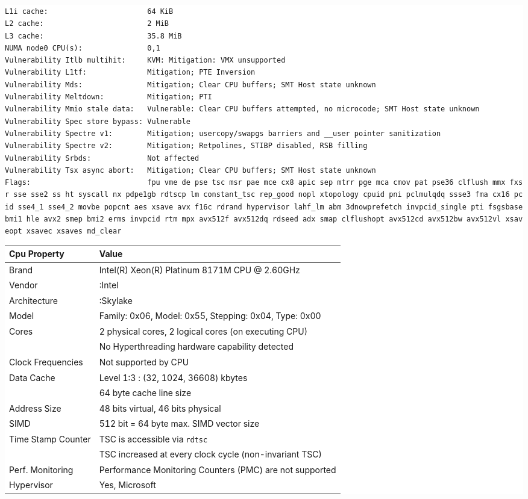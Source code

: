     L1i cache:                       64 KiB
    L2 cache:                        2 MiB
    L3 cache:                        35.8 MiB
    NUMA node0 CPU(s):               0,1
    Vulnerability Itlb multihit:     KVM: Mitigation: VMX unsupported
    Vulnerability L1tf:              Mitigation; PTE Inversion
    Vulnerability Mds:               Mitigation; Clear CPU buffers; SMT Host state unknown
    Vulnerability Meltdown:          Mitigation; PTI
    Vulnerability Mmio stale data:   Vulnerable: Clear CPU buffers attempted, no microcode; SMT Host state unknown
    Vulnerability Spec store bypass: Vulnerable
    Vulnerability Spectre v1:        Mitigation; usercopy/swapgs barriers and __user pointer sanitization
    Vulnerability Spectre v2:        Mitigation; Retpolines, STIBP disabled, RSB filling
    Vulnerability Srbds:             Not affected
    Vulnerability Tsx async abort:   Mitigation; Clear CPU buffers; SMT Host state unknown
    Flags:                           fpu vme de pse tsc msr pae mce cx8 apic sep mtrr pge mca cmov pat pse36 clflush mmx fxsr sse sse2 ss ht syscall nx pdpe1gb rdtscp lm constant_tsc rep_good nopl xtopology cpuid pni pclmulqdq ssse3 fma cx16 pcid sse4_1 sse4_2 movbe popcnt aes xsave avx f16c rdrand hypervisor lahf_lm abm 3dnowprefetch invpcid_single pti fsgsbase bmi1 hle avx2 smep bmi2 erms invpcid rtm mpx avx512f avx512dq rdseed adx smap clflushopt avx512cd avx512bw avx512vl xsaveopt xsavec xsaves md_clear
    

| Cpu Property       | Value                                                   |
|:------------------ |:------------------------------------------------------- |
| Brand              | Intel(R) Xeon(R) Platinum 8171M CPU @ 2.60GHz           |
| Vendor             | :Intel                                                  |
| Architecture       | :Skylake                                                |
| Model              | Family: 0x06, Model: 0x55, Stepping: 0x04, Type: 0x00   |
| Cores              | 2 physical cores, 2 logical cores (on executing CPU)    |
|                    | No Hyperthreading hardware capability detected          |
| Clock Frequencies  | Not supported by CPU                                    |
| Data Cache         | Level 1:3 : (32, 1024, 36608) kbytes                    |
|                    | 64 byte cache line size                                 |
| Address Size       | 48 bits virtual, 46 bits physical                       |
| SIMD               | 512 bit = 64 byte max. SIMD vector size                 |
| Time Stamp Counter | TSC is accessible via `rdtsc`                           |
|                    | TSC increased at every clock cycle (non-invariant TSC)  |
| Perf. Monitoring   | Performance Monitoring Counters (PMC) are not supported |
| Hypervisor         | Yes, Microsoft                                          |

